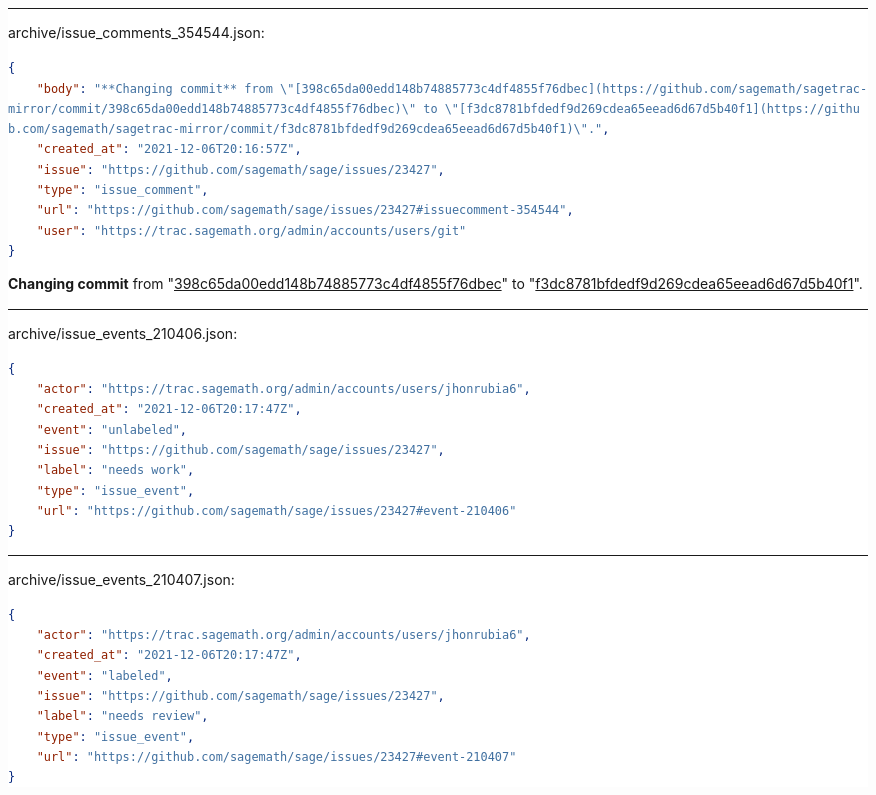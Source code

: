 


---

archive/issue_comments_354544.json:
```json
{
    "body": "**Changing commit** from \"[398c65da00edd148b74885773c4df4855f76dbec](https://github.com/sagemath/sagetrac-mirror/commit/398c65da00edd148b74885773c4df4855f76dbec)\" to \"[f3dc8781bfdedf9d269cdea65eead6d67d5b40f1](https://github.com/sagemath/sagetrac-mirror/commit/f3dc8781bfdedf9d269cdea65eead6d67d5b40f1)\".",
    "created_at": "2021-12-06T20:16:57Z",
    "issue": "https://github.com/sagemath/sage/issues/23427",
    "type": "issue_comment",
    "url": "https://github.com/sagemath/sage/issues/23427#issuecomment-354544",
    "user": "https://trac.sagemath.org/admin/accounts/users/git"
}
```

**Changing commit** from "[398c65da00edd148b74885773c4df4855f76dbec](https://github.com/sagemath/sagetrac-mirror/commit/398c65da00edd148b74885773c4df4855f76dbec)" to "[f3dc8781bfdedf9d269cdea65eead6d67d5b40f1](https://github.com/sagemath/sagetrac-mirror/commit/f3dc8781bfdedf9d269cdea65eead6d67d5b40f1)".



---

archive/issue_events_210406.json:
```json
{
    "actor": "https://trac.sagemath.org/admin/accounts/users/jhonrubia6",
    "created_at": "2021-12-06T20:17:47Z",
    "event": "unlabeled",
    "issue": "https://github.com/sagemath/sage/issues/23427",
    "label": "needs work",
    "type": "issue_event",
    "url": "https://github.com/sagemath/sage/issues/23427#event-210406"
}
```



---

archive/issue_events_210407.json:
```json
{
    "actor": "https://trac.sagemath.org/admin/accounts/users/jhonrubia6",
    "created_at": "2021-12-06T20:17:47Z",
    "event": "labeled",
    "issue": "https://github.com/sagemath/sage/issues/23427",
    "label": "needs review",
    "type": "issue_event",
    "url": "https://github.com/sagemath/sage/issues/23427#event-210407"
}
```
